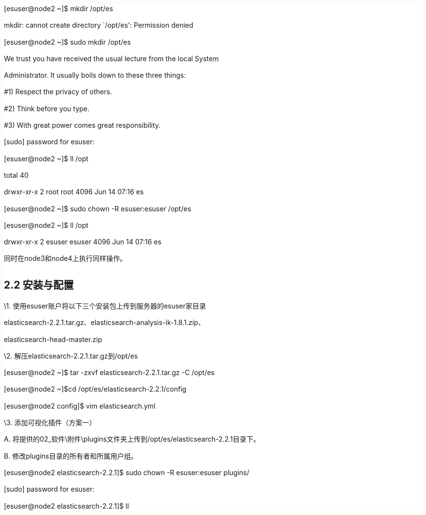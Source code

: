 [esuser@node2 ~]$ mkdir /opt/es

mkdir: cannot create directory `/opt/es': Permission denied

[esuser@node2 ~]$ sudo mkdir /opt/es

We trust you have received the usual lecture from the local System

Administrator. It usually boils down to these three things:

 

  \#1) Respect the privacy of others.

  \#2) Think before you type.

  \#3) With great power comes great responsibility.

 

[sudo] password for esuser: 

[esuser@node2 ~]$ ll /opt

total 40

drwxr-xr-x 2 root root 4096 Jun 14 07:16 es

[esuser@node2 ~]$ sudo chown -R esuser:esuser /opt/es

[esuser@node2 ~]$ ll /opt

drwxr-xr-x 2 esuser esuser 4096 Jun 14 07:16 es

同时在node3和node4上执行同样操作。

## 2.2 安装与配置

\1.   使用esuser账户将以下三个安装包上传到服务器的esuser家目录

elasticsearch-2.2.1.tar.gz、elasticsearch-analysis-ik-1.8.1.zip、

elasticsearch-head-master.zip

\2.   解压elasticsearch-2.2.1.tar.gz到/opt/es

[esuser@node2 ~]$ tar -zxvf elasticsearch-2.2.1.tar.gz -C /opt/es

[esuser@node2 ~]$cd /opt/es/elasticsearch-2.2.1/config

[esuser@node2 config]$ vim elasticsearch.yml



 

\3.   添加可视化插件（方案一）

A.   将提供的02_软件\附件\plugins文件夹上传到/opt/es/elasticsearch-2.2.1目录下。

B.   修改plugins目录的所有者和所属用户组。

[esuser@node2 elasticsearch-2.2.1]$ sudo chown -R esuser:esuser plugins/

[sudo] password for esuser: 

[esuser@node2 elasticsearch-2.2.1]$ ll
